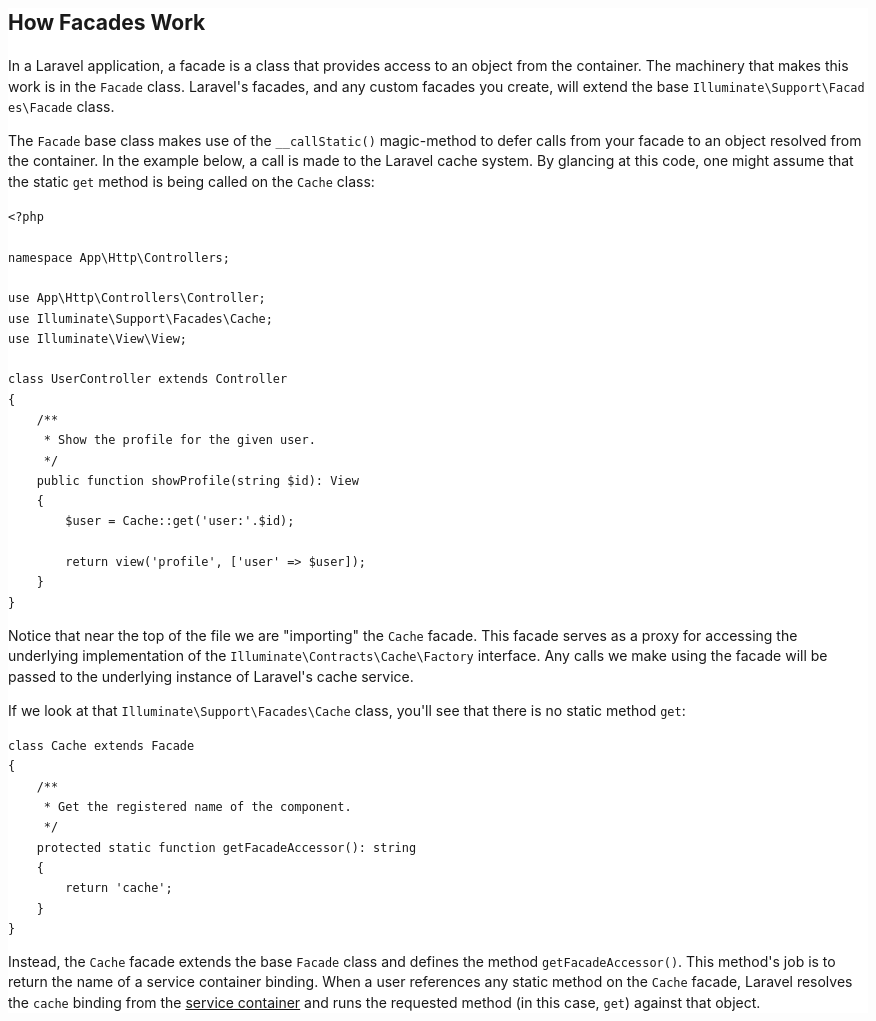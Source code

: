 <a name="how-facades-work"></a>
## How Facades Work

In a Laravel application, a facade is a class that provides access to an object from the container. The machinery that makes this work is in the `Facade` class. Laravel's facades, and any custom facades you create, will extend the base `Illuminate\Support\Facades\Facade` class.

The `Facade` base class makes use of the `__callStatic()` magic-method to defer calls from your facade to an object resolved from the container. In the example below, a call is made to the Laravel cache system. By glancing at this code, one might assume that the static `get` method is being called on the `Cache` class:

    <?php

    namespace App\Http\Controllers;

    use App\Http\Controllers\Controller;
    use Illuminate\Support\Facades\Cache;
    use Illuminate\View\View;

    class UserController extends Controller
    {
        /**
         * Show the profile for the given user.
         */
        public function showProfile(string $id): View
        {
            $user = Cache::get('user:'.$id);

            return view('profile', ['user' => $user]);
        }
    }

Notice that near the top of the file we are "importing" the `Cache` facade. This facade serves as a proxy for accessing the underlying implementation of the `Illuminate\Contracts\Cache\Factory` interface. Any calls we make using the facade will be passed to the underlying instance of Laravel's cache service.

If we look at that `Illuminate\Support\Facades\Cache` class, you'll see that there is no static method `get`:

    class Cache extends Facade
    {
        /**
         * Get the registered name of the component.
         */
        protected static function getFacadeAccessor(): string
        {
            return 'cache';
        }
    }

Instead, the `Cache` facade extends the base `Facade` class and defines the method `getFacadeAccessor()`. This method's job is to return the name of a service container binding. When a user references any static method on the `Cache` facade, Laravel resolves the `cache` binding from the [service container](arquitetura/conteiner.md) and runs the requested method (in this case, `get`) against that object.
